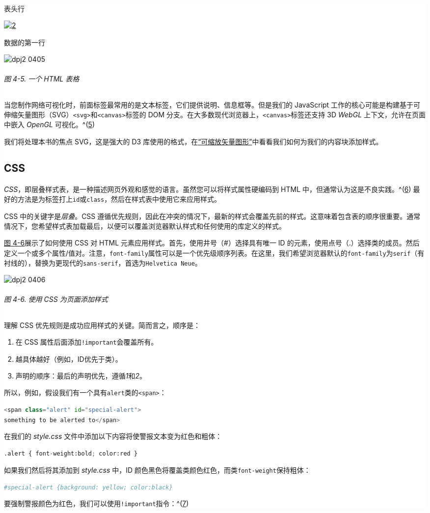 表头行

[![2](assets/2.png)](#co_webdev_101_CO3-2)

数据的第一行

![dpj2 0405](assets/dpj2_0405.png)

###### 图 4-5\. 一个 HTML 表格

当您制作网络可视化时，前面标签最常用的是文本标签，它们提供说明、信息框等。但是我们的 JavaScript 工作的核心可能是构建基于可伸缩矢量图形（SVG）`<svg>`和`<canvas>`标签的 DOM 分支。在大多数现代浏览器上，`<canvas>`标签还支持 3D *WebGL* 上下文，允许在页面中嵌入 *OpenGL* 可视化。^([5](ch04.xhtml#idm45607792973152))

我们将处理本书的焦点 SVG，这是强大的 D3 库使用的格式，在[“可缩放矢量图形”](#sect_svg)中看看我们如何为我们的内容块添加样式。

## CSS

*CSS*，即层叠样式表，是一种描述网页外观和感觉的语言。虽然您可以将样式属性硬编码到 HTML 中，但通常认为这是不良实践。^([6](ch04.xhtml#idm45607792962112)) 最好的方法是为标签打上`id`或`class`，然后在样式表中使用它来应用样式。

CSS 中的关键字是*层叠*。CSS 遵循优先规则，因此在冲突的情况下，最新的样式会覆盖先前的样式。这意味着包含表的顺序很重要。通常情况下，您希望样式表加载最后，以便可以覆盖浏览器默认样式和任何使用的库定义的样式。

[图 4-6](#css)展示了如何使用 CSS 对 HTML 元素应用样式。首先，使用井号（#）选择具有唯一 ID 的元素，使用点号（.）选择类的成员。然后定义一个或多个属性/值对。注意，`font-family`属性可以是一个优先级顺序列表。在这里，我们希望浏览器默认的`font-family`为`serif`（有衬线的），替换为更现代的`sans-serif`，首选为`Helvetica Neue`。

![dpj2 0406](assets/dpj2_0406.png)

###### 图 4-6\. 使用 CSS 为页面添加样式

理解 CSS 优先规则是成功应用样式的关键。简而言之，顺序是：

1.  在 CSS 属性后面添加`!important`会覆盖所有。

1.  越具体越好（例如，ID优先于类）。

1.  声明的顺序：最后的声明优先，遵循*1*和*2*。

所以，例如，假设我们有一个具有`alert`类的`<span>`：

```py
<span class="alert" id="special-alert">
something to be alerted to</span>
```

在我们的 *style.css* 文件中添加以下内容将使警报文本变为红色和粗体：

```py
.alert { font-weight:bold; color:red }
```

如果我们然后将其添加到 *style.css* 中，ID 颜色黑色将覆盖类颜色红色，而类`font-weight`保持粗体：

```py
#special-alert {background: yellow; color:black}
```

要强制警报颜色为红色，我们可以使用`!important`指令：^([7](ch04.xhtml#idm45607792857568))
